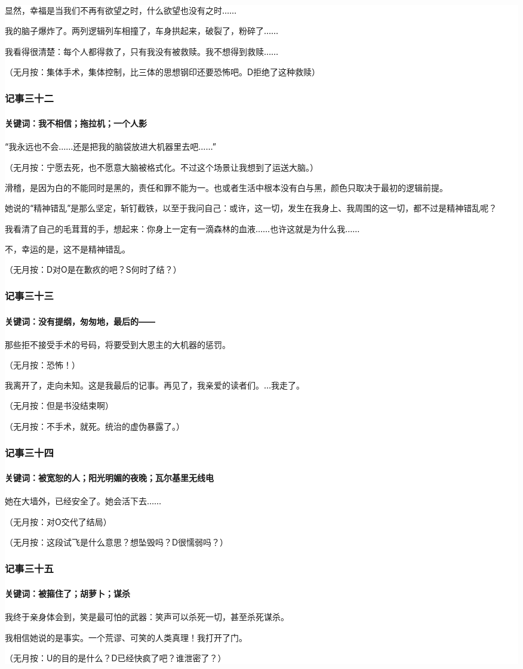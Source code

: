 显然，幸福是当我们不再有欲望之时，什么欲望也没有之时……

我的脑子爆炸了。两列逻辑列车相撞了，车身拱起来，破裂了，粉碎了……

我看得很清楚：每个人都得救了，只有我没有被救赎。我不想得到救赎……

（无月按：集体手术，集体控制，比三体的思想钢印还要恐怖吧。D拒绝了这种救赎）

### 记事三十二

#### 关键词：我不相信；拖拉机；一个人影

“我永远也不会……还是把我的脑袋放进大机器里去吧……”

（无月按：宁愿去死，也不愿意大脑被格式化。不过这个场景让我想到了运送大脑。）

滑稽，是因为白的不能同时是黑的，责任和罪不能为一。也或者生活中根本没有白与黑，颜色只取决于最初的逻辑前提。

她说的“精神错乱”是那么坚定，斩钉截铁，以至于我问自己：或许，这一切，发生在我身上、我周围的这一切，都不过是精神错乱呢？

我看清了自己的毛茸茸的手，想起来：你身上一定有一滴森林的血液……也许这就是为什么我……

不，幸运的是，这不是精神错乱。

（无月按：D对O是在歉疚的吧？S何时了结？）

### 记事三十三

#### 关键词：没有提纲，匆匆地，最后的——

那些拒不接受手术的号码，将要受到大恩主的大机器的惩罚。

（无月按：恐怖！）

我离开了，走向未知。这是我最后的记事。再见了，我亲爱的读者们。…我走了。

（无月按：但是书没结束啊）

（无月按：不手术，就死。统治的虚伪暴露了。）

### 记事三十四

#### 关键词：被宽恕的人；阳光明媚的夜晚；瓦尔基里无线电

她在大墙外，已经安全了。她会活下去……

（无月按：对O交代了结局）

（无月按：这段试飞是什么意思？想坠毁吗？D很懦弱吗？）

### 记事三十五

#### 关键词：被箍住了；胡萝卜；谋杀

我终于亲身体会到，笑是最可怕的武器：笑声可以杀死一切，甚至杀死谋杀。

我相信她说的是事实。一个荒谬、可笑的人类真理！我打开了门。

（无月按：U的目的是什么？D已经快疯了吧？谁泄密了？）
